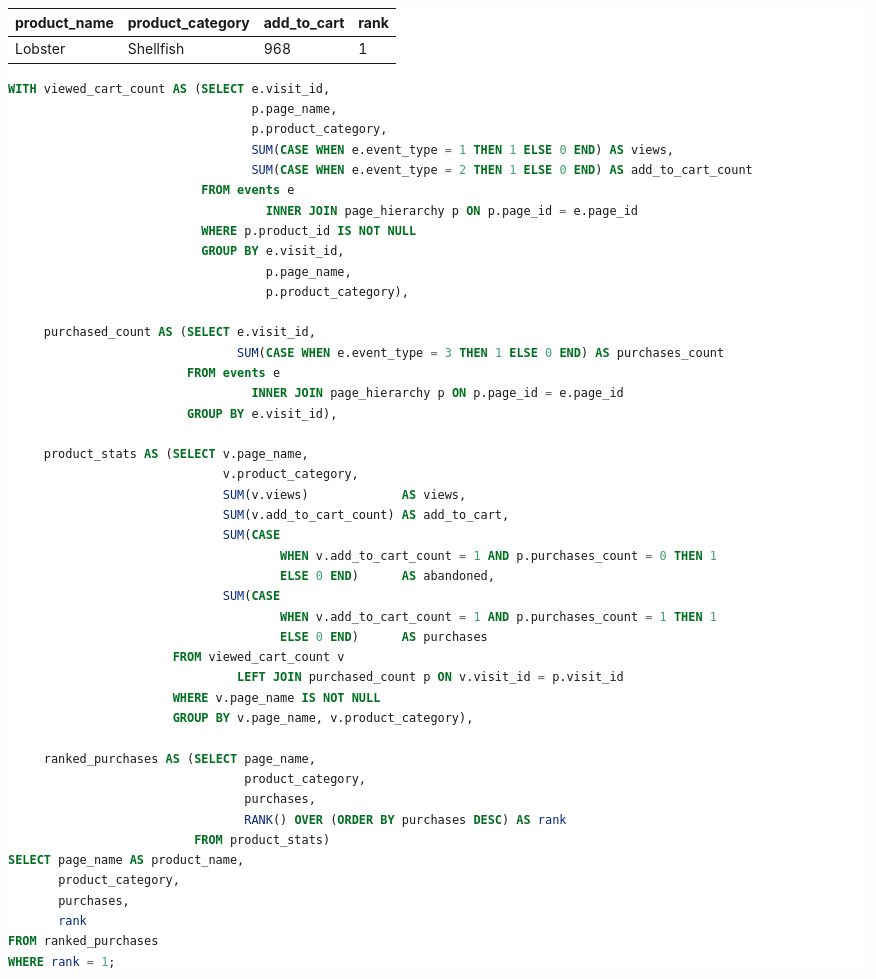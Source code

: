 | product\_name | product\_category | add\_to\_cart | rank |
| :--- | :--- | :--- | :--- |
| Lobster | Shellfish | 968 | 1 |


```sql
WITH viewed_cart_count AS (SELECT e.visit_id,
                                  p.page_name,
                                  p.product_category,
                                  SUM(CASE WHEN e.event_type = 1 THEN 1 ELSE 0 END) AS views,
                                  SUM(CASE WHEN e.event_type = 2 THEN 1 ELSE 0 END) AS add_to_cart_count
                           FROM events e
                                    INNER JOIN page_hierarchy p ON p.page_id = e.page_id
                           WHERE p.product_id IS NOT NULL
                           GROUP BY e.visit_id,
                                    p.page_name,
                                    p.product_category),

     purchased_count AS (SELECT e.visit_id,
                                SUM(CASE WHEN e.event_type = 3 THEN 1 ELSE 0 END) AS purchases_count
                         FROM events e
                                  INNER JOIN page_hierarchy p ON p.page_id = e.page_id
                         GROUP BY e.visit_id),

     product_stats AS (SELECT v.page_name,
                              v.product_category,
                              SUM(v.views)             AS views,
                              SUM(v.add_to_cart_count) AS add_to_cart,
                              SUM(CASE
                                      WHEN v.add_to_cart_count = 1 AND p.purchases_count = 0 THEN 1
                                      ELSE 0 END)      AS abandoned,
                              SUM(CASE
                                      WHEN v.add_to_cart_count = 1 AND p.purchases_count = 1 THEN 1
                                      ELSE 0 END)      AS purchases
                       FROM viewed_cart_count v
                                LEFT JOIN purchased_count p ON v.visit_id = p.visit_id
                       WHERE v.page_name IS NOT NULL
                       GROUP BY v.page_name, v.product_category),

     ranked_purchases AS (SELECT page_name,
                                 product_category,
                                 purchases,
                                 RANK() OVER (ORDER BY purchases DESC) AS rank
                          FROM product_stats)
SELECT page_name AS product_name,
       product_category,
       purchases,
       rank
FROM ranked_purchases
WHERE rank = 1;
```
